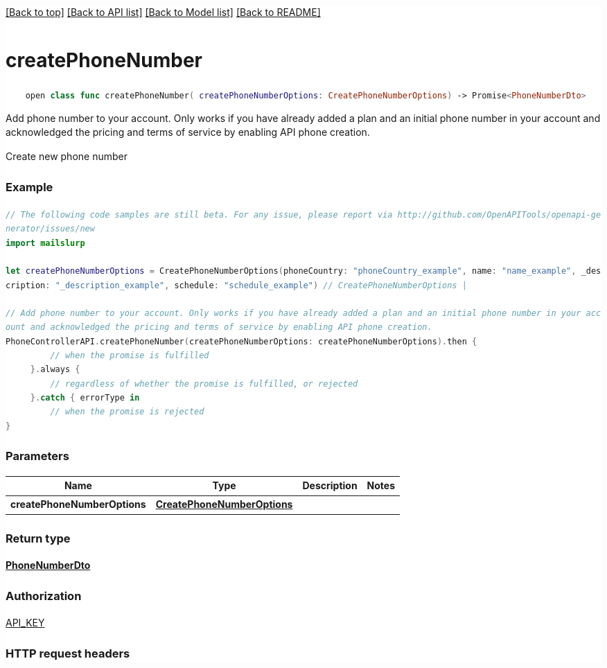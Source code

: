 [[Back to top]](#) [[Back to API list]](../README#documentation-for-api-endpoints) [[Back to Model list]](../README#documentation-for-models) [[Back to README]](../README)

# **createPhoneNumber**
```swift
    open class func createPhoneNumber( createPhoneNumberOptions: CreatePhoneNumberOptions) -> Promise<PhoneNumberDto>
```

Add phone number to your account. Only works if you have already added a plan and an initial phone number in your account and acknowledged the pricing and terms of service by enabling API phone creation.

Create new phone number

### Example
```swift
// The following code samples are still beta. For any issue, please report via http://github.com/OpenAPITools/openapi-generator/issues/new
import mailslurp

let createPhoneNumberOptions = CreatePhoneNumberOptions(phoneCountry: "phoneCountry_example", name: "name_example", _description: "_description_example", schedule: "schedule_example") // CreatePhoneNumberOptions | 

// Add phone number to your account. Only works if you have already added a plan and an initial phone number in your account and acknowledged the pricing and terms of service by enabling API phone creation.
PhoneControllerAPI.createPhoneNumber(createPhoneNumberOptions: createPhoneNumberOptions).then {
         // when the promise is fulfilled
     }.always {
         // regardless of whether the promise is fulfilled, or rejected
     }.catch { errorType in
         // when the promise is rejected
}
```

### Parameters

Name | Type | Description  | Notes
------------- | ------------- | ------------- | -------------
 **createPhoneNumberOptions** | [**CreatePhoneNumberOptions**](CreatePhoneNumberOptions) |  | 

### Return type

[**PhoneNumberDto**](PhoneNumberDto)

### Authorization

[API_KEY](../README#API_KEY)

### HTTP request headers
